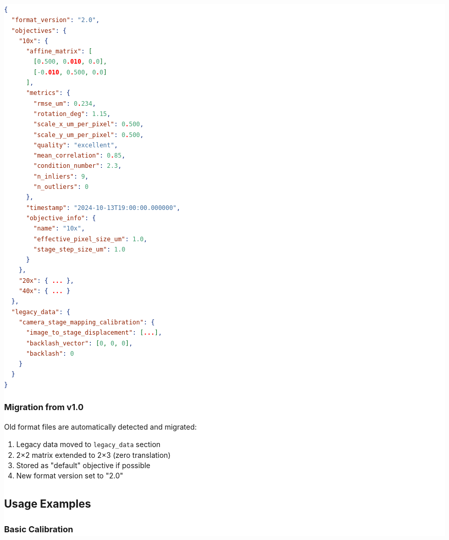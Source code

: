 ```json
{
  "format_version": "2.0",
  "objectives": {
    "10x": {
      "affine_matrix": [
        [0.500, 0.010, 0.0],
        [-0.010, 0.500, 0.0]
      ],
      "metrics": {
        "rmse_um": 0.234,
        "rotation_deg": 1.15,
        "scale_x_um_per_pixel": 0.500,
        "scale_y_um_per_pixel": 0.500,
        "quality": "excellent",
        "mean_correlation": 0.85,
        "condition_number": 2.3,
        "n_inliers": 9,
        "n_outliers": 0
      },
      "timestamp": "2024-10-13T19:00:00.000000",
      "objective_info": {
        "name": "10x",
        "effective_pixel_size_um": 1.0,
        "stage_step_size_um": 1.0
      }
    },
    "20x": { ... },
    "40x": { ... }
  },
  "legacy_data": {
    "camera_stage_mapping_calibration": {
      "image_to_stage_displacement": [...],
      "backlash_vector": [0, 0, 0],
      "backlash": 0
    }
  }
}
```

### Migration from v1.0

Old format files are automatically detected and migrated:
1. Legacy data moved to `legacy_data` section
2. 2×2 matrix extended to 2×3 (zero translation)
3. Stored as "default" objective if possible
4. New format version set to "2.0"

## Usage Examples

### Basic Calibration
